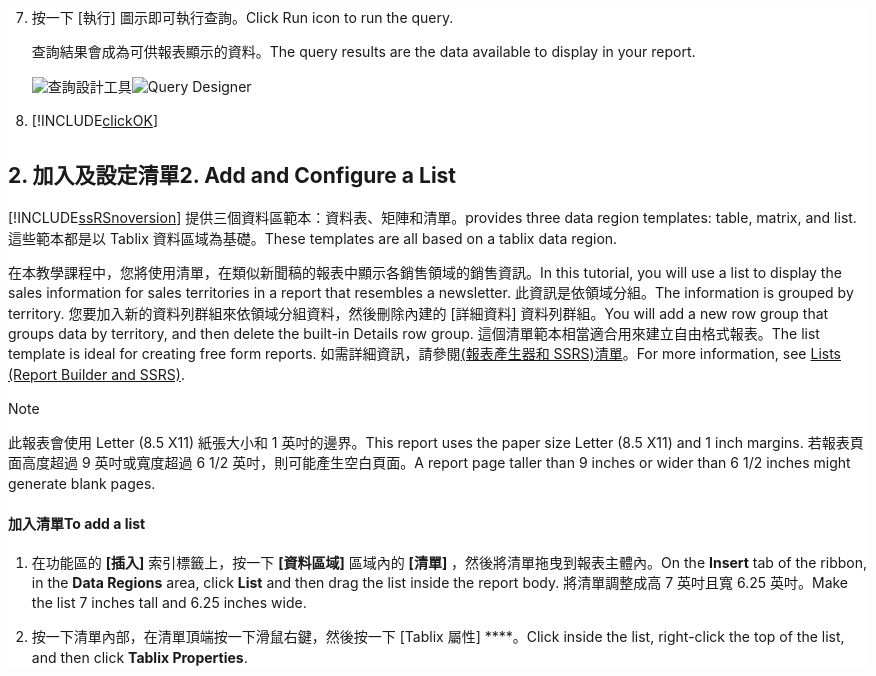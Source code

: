 7.  <span data-ttu-id="c6d0e-150">按一下 [執行] 圖示即可執行查詢。</span><span class="sxs-lookup"><span data-stu-id="c6d0e-150">Click Run icon to run the query.</span></span>

     <span data-ttu-id="c6d0e-151">查詢結果會成為可供報表顯示的資料。</span><span class="sxs-lookup"><span data-stu-id="c6d0e-151">The query results are the data available to display in your report.</span></span>

     <span data-ttu-id="c6d0e-152">![查詢設計工具](../../2014/tutorials/media/tutorial-querydesigner.png "查詢設計工具")</span><span class="sxs-lookup"><span data-stu-id="c6d0e-152">![Query Designer](../../2014/tutorials/media/tutorial-querydesigner.png "Query Designer")</span></span>

8.  [!INCLUDE[clickOK](../includes/clickok-md.md)]

##  <a name="2-add-and-configure-a-list"></a><a name="List"></a><span data-ttu-id="c6d0e-153">2. 加入及設定清單</span><span class="sxs-lookup"><span data-stu-id="c6d0e-153">2. Add and Configure a List</span></span>
 [!INCLUDE[ssRSnoversion](../includes/ssrsnoversion-md.md)] <span data-ttu-id="c6d0e-154">提供三個資料區範本：資料表、矩陣和清單。</span><span class="sxs-lookup"><span data-stu-id="c6d0e-154">provides three data region templates: table, matrix, and list.</span></span> <span data-ttu-id="c6d0e-155">這些範本都是以 Tablix 資料區域為基礎。</span><span class="sxs-lookup"><span data-stu-id="c6d0e-155">These templates are all based on a tablix data region.</span></span>

 <span data-ttu-id="c6d0e-156">在本教學課程中，您將使用清單，在類似新聞稿的報表中顯示各銷售領域的銷售資訊。</span><span class="sxs-lookup"><span data-stu-id="c6d0e-156">In this tutorial, you will use a list to display the sales information for sales territories in a report that resembles a newsletter.</span></span> <span data-ttu-id="c6d0e-157">此資訊是依領域分組。</span><span class="sxs-lookup"><span data-stu-id="c6d0e-157">The information is grouped by territory.</span></span> <span data-ttu-id="c6d0e-158">您要加入新的資料列群組來依領域分組資料，然後刪除內建的 [詳細資料] 資料列群組。</span><span class="sxs-lookup"><span data-stu-id="c6d0e-158">You will add a new row group that groups data by territory, and then delete the built-in Details row group.</span></span> <span data-ttu-id="c6d0e-159">這個清單範本相當適合用來建立自由格式報表。</span><span class="sxs-lookup"><span data-stu-id="c6d0e-159">The list template is ideal for creating free form reports.</span></span> <span data-ttu-id="c6d0e-160">如需詳細資訊，請參閱[&#40;報表產生器和 SSRS&#41;清單](report-design/create-invoices-and-forms-with-lists-report-builder-and-ssrs.md)。</span><span class="sxs-lookup"><span data-stu-id="c6d0e-160">For more information, see [Lists &#40;Report Builder and SSRS&#41;](report-design/create-invoices-and-forms-with-lists-report-builder-and-ssrs.md).</span></span>

> [!NOTE]
>  <span data-ttu-id="c6d0e-161">此報表會使用 Letter (8.5 X11) 紙張大小和 1 英吋的邊界。</span><span class="sxs-lookup"><span data-stu-id="c6d0e-161">This report uses the paper size Letter (8.5 X11) and 1 inch margins.</span></span> <span data-ttu-id="c6d0e-162">若報表頁面高度超過 9 英吋或寬度超過 6 1/2 英吋，則可能產生空白頁面。</span><span class="sxs-lookup"><span data-stu-id="c6d0e-162">A report page taller than 9 inches or wider than 6 1/2 inches might generate blank pages.</span></span>

#### <a name="to-add-a-list"></a><span data-ttu-id="c6d0e-163">加入清單</span><span class="sxs-lookup"><span data-stu-id="c6d0e-163">To add a list</span></span>

1.  <span data-ttu-id="c6d0e-164">在功能區的 **[插入]** 索引標籤上，按一下 **[資料區域]** 區域內的 **[清單]** ，然後將清單拖曳到報表主體內。</span><span class="sxs-lookup"><span data-stu-id="c6d0e-164">On the **Insert** tab of the ribbon, in the **Data Regions** area, click **List** and then drag the list inside the report body.</span></span> <span data-ttu-id="c6d0e-165">將清單調整成高 7 英吋且寬 6.25 英吋。</span><span class="sxs-lookup"><span data-stu-id="c6d0e-165">Make the list 7 inches tall and 6.25 inches wide.</span></span>

2.  <span data-ttu-id="c6d0e-166">按一下清單內部，在清單頂端按一下滑鼠右鍵，然後按一下 [Tablix 屬性] \*\*\*\*。</span><span class="sxs-lookup"><span data-stu-id="c6d0e-166">Click inside the list, right-click the top of the list, and then click **Tablix Properties**.</span></span>
